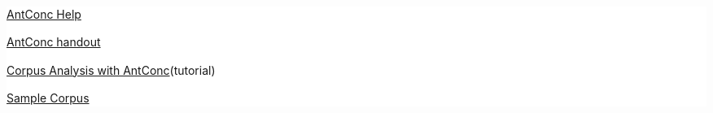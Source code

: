 [AntConc Help](http://www.laurenceanthony.net/software/antconc/releases/AntConc352/help.pdf)

[AntConc handout](https://hfroehlich.files.wordpress.com/2014/05/corpus-linguistics-with-antconc-hgf-handout.pdf)

[Corpus Analysis with AntConc](https://programminghistorian.org/lessons/corpus-analysis-with-antconc)\(tutorial\)

[Sample Corpus](https://www.dropbox.com/s/cmt0m8wxcj78hh8/sample_corpus.txt?dl=0)

